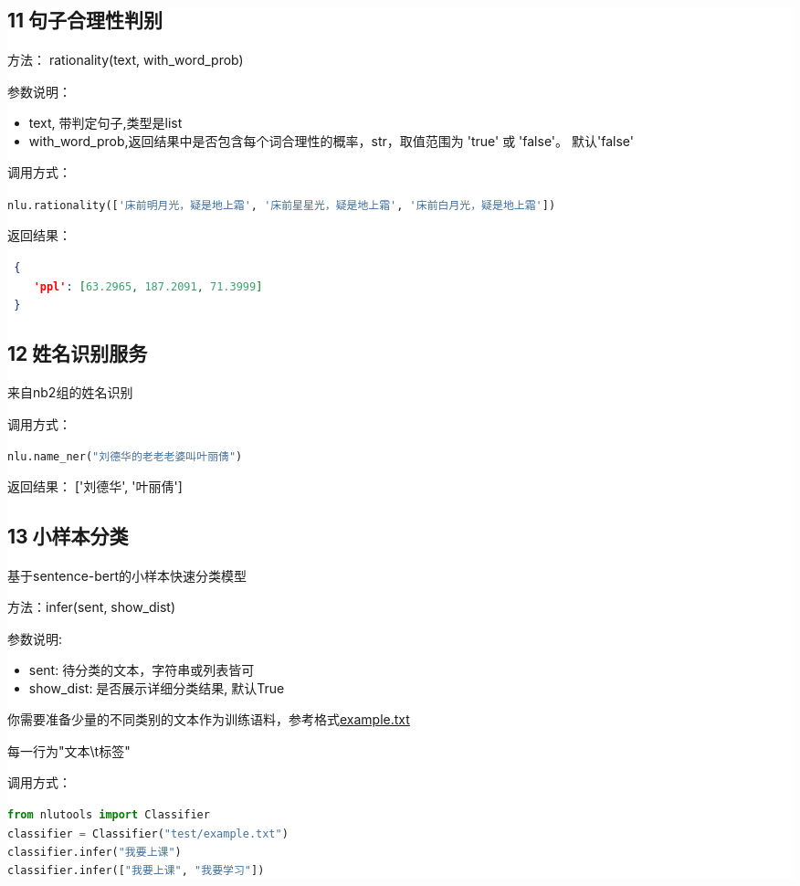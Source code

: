## 11 句子合理性判别

方法： rationality(text, with_word_prob)

参数说明：

* text, 带判定句子,类型是list
* with_word_prob,返回结果中是否包含每个词合理性的概率，str，取值范围为 'true' 或 'false'。 默认'false'

调用方式：

```python
nlu.rationality(['床前明月光，疑是地上霜', '床前星星光，疑是地上霜', '床前白月光，疑是地上霜'])
```

返回结果：

```json
 {
    'ppl': [63.2965, 187.2091, 71.3999]
 }
```

## 12 姓名识别服务

来自nb2组的姓名识别

调用方式：

```python
nlu.name_ner("刘德华的⽼老老婆叫叶丽倩")
```

返回结果： ['刘德华', '叶丽倩']

## 13 小样本分类

基于sentence-bert的小样本快速分类模型

方法：infer(sent, show_dist)

参数说明:

* sent: 待分类的文本，字符串或列表皆可
* show_dist: 是否展示详细分类结果, 默认True

你需要准备少量的不同类别的文本作为训练语料，参考格式[example.txt](https://gitlab.ifchange.com/nlu/nlutools/blob/dev/python/test/example.txt)

每一行为"文本\t标签"

调用方式：

```python
from nlutools import Classifier
classifier = Classifier("test/example.txt")
classifier.infer("我要上课")
classifier.infer(["我要上课", "我要学习"])
```
